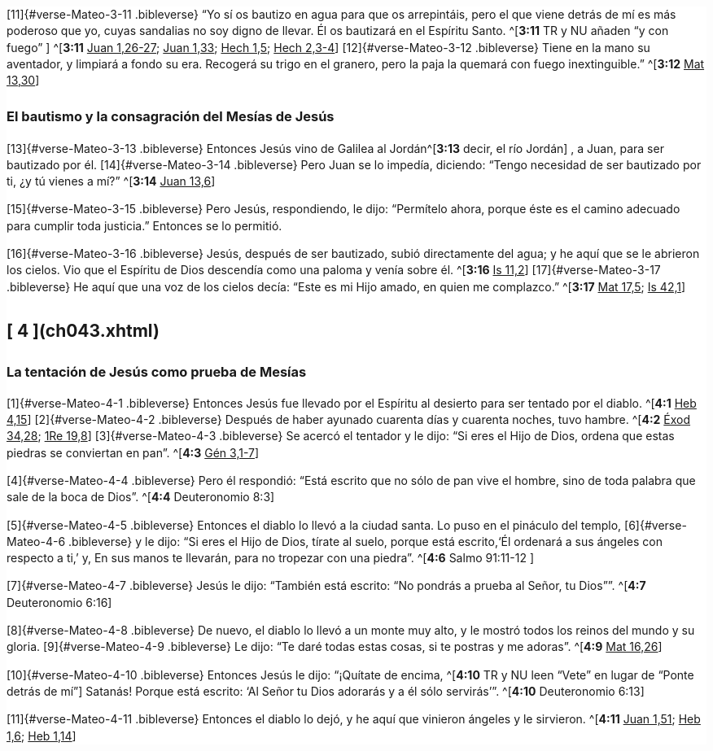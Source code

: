 [11]{#verse-Mateo-3-11 .bibleverse} “Yo sí os bautizo en agua para que os arrepintáis, pero el que viene detrás de mí es más poderoso que yo, cuyas sandalias no soy digno de llevar. Él os bautizará en el Espíritu Santo. ^[**3:11** TR y NU añaden “y con fuego” ] ^[**3:11** [Juan 1,26-27](ch046.xhtml#verse-Juan-1-26); [Juan 1,33](ch046.xhtml#verse-Juan-1-33); [Hech 1,5](ch047.xhtml#verse-Hechos-1-5); [Hech 2,3-4](ch047.xhtml#verse-Hechos-2-3)] [12]{#verse-Mateo-3-12 .bibleverse} Tiene en la mano su aventador, y limpiará a fondo su era. Recogerá su trigo en el granero, pero la paja la quemará con fuego inextinguible.” ^[**3:12** [Mat 13,30](ch043.xhtml#verse-Mateo-13-30)]

### El bautismo y la consagración del Mesías de Jesús
[13]{#verse-Mateo-3-13 .bibleverse} Entonces Jesús vino de Galilea al Jordán^[**3:13** decir, el río Jordán] , a Juan, para ser bautizado por él. [14]{#verse-Mateo-3-14 .bibleverse} Pero Juan se lo impedía, diciendo: “Tengo necesidad de ser bautizado por ti, ¿y tú vienes a mí?” ^[**3:14** [Juan 13,6](ch046.xhtml#verse-Juan-13-6)]

[15]{#verse-Mateo-3-15 .bibleverse} Pero Jesús, respondiendo, le dijo: “Permítelo ahora, porque éste es el camino adecuado para cumplir toda justicia.” Entonces se lo permitió.

[16]{#verse-Mateo-3-16 .bibleverse} Jesús, después de ser bautizado, subió directamente del agua; y he aquí que se le abrieron los cielos. Vio que el Espíritu de Dios descendía como una paloma y venía sobre él. ^[**3:16** [Is 11,2](ch026.xhtml#verse-Isaías-11-2)] [17]{#verse-Mateo-3-17 .bibleverse} He aquí que una voz de los cielos decía: “Este es mi Hijo amado, en quien me complazco.” ^[**3:17** [Mat 17,5](ch043.xhtml#verse-Mateo-17-5); [Is 42,1](ch026.xhtml#verse-Isaías-42-1)]

<h2 class="chaptertitle">[&nbsp;4&nbsp;](ch043.xhtml)<span><span id="chapter-Mateo-4"></span></span></h2>

### La tentación de Jesús como prueba de Mesías
[1]{#verse-Mateo-4-1 .bibleverse} Entonces Jesús fue llevado por el Espíritu al desierto para ser tentado por el diablo. ^[**4:1** [Heb 4,15](ch061.xhtml#verse-Hebreos-4-15)] [2]{#verse-Mateo-4-2 .bibleverse} Después de haber ayunado cuarenta días y cuarenta noches, tuvo hambre. ^[**4:2** [Éxod 34,28](ch005.xhtml#verse-Éxodo-34-28); [1Re 19,8](ch014.xhtml#verse-1-Reyes-19-8)] [3]{#verse-Mateo-4-3 .bibleverse} Se acercó el tentador y le dijo: “Si eres el Hijo de Dios, ordena que estas piedras se conviertan en pan”. ^[**4:3** [Gén 3,1-7](ch004.xhtml#verse-Génesis-3-1)]

[4]{#verse-Mateo-4-4 .bibleverse} Pero él respondió: “Está escrito que no sólo de pan vive el hombre, sino de toda palabra que sale de la boca de Dios”. ^[**4:4** Deuteronomio 8:3]

[5]{#verse-Mateo-4-5 .bibleverse} Entonces el diablo lo llevó a la ciudad santa. Lo puso en el pináculo del templo, [6]{#verse-Mateo-4-6 .bibleverse} y le dijo: “Si eres el Hijo de Dios, tírate al suelo, porque está escrito,‘Él ordenará a sus ángeles con respecto a ti,’ y, En sus manos te llevarán, para no tropezar con una piedra”. ^[**4:6** Salmo 91:11-12 ]

[7]{#verse-Mateo-4-7 .bibleverse} Jesús le dijo: “También está escrito: “No pondrás a prueba al Señor, tu Dios””. ^[**4:7** Deuteronomio 6:16]

[8]{#verse-Mateo-4-8 .bibleverse} De nuevo, el diablo lo llevó a un monte muy alto, y le mostró todos los reinos del mundo y su gloria. [9]{#verse-Mateo-4-9 .bibleverse} Le dijo: “Te daré todas estas cosas, si te postras y me adoras”. ^[**4:9** [Mat 16,26](ch043.xhtml#verse-Mateo-16-26)]

[10]{#verse-Mateo-4-10 .bibleverse} Entonces Jesús le dijo: “¡Quítate de encima, ^[**4:10** TR y NU leen “Vete” en lugar de “Ponte detrás de mí”] Satanás! Porque está escrito: ‘Al Señor tu Dios adorarás y a él sólo servirás’”. ^[**4:10** Deuteronomio 6:13]

[11]{#verse-Mateo-4-11 .bibleverse} Entonces el diablo lo dejó, y he aquí que vinieron ángeles y le sirvieron. ^[**4:11** [Juan 1,51](ch046.xhtml#verse-Juan-1-51); [Heb 1,6](ch061.xhtml#verse-Hebreos-1-6); [Heb 1,14](ch061.xhtml#verse-Hebreos-1-14)]
